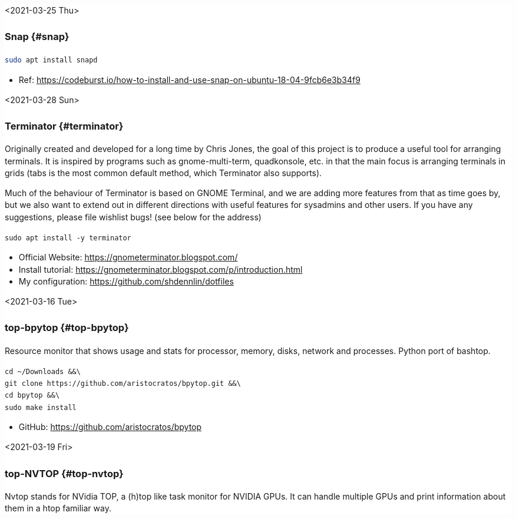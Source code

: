 <span class="timestamp-wrapper"><span class="timestamp">&lt;2021-03-25 Thu&gt;</span></span>  


### Snap {#snap}

``````sh
sudo apt install snapd
``````

-   Ref: <https://codeburst.io/how-to-install-and-use-snap-on-ubuntu-18-04-9fcb6e3b34f9>

<span class="timestamp-wrapper"><span class="timestamp">&lt;2021-03-28 Sun&gt;</span></span>  


### Terminator {#terminator}

Originally created and developed for a long time by Chris Jones, the goal of this project is to produce a useful tool for arranging terminals. It is inspired by programs such as gnome-multi-term, quadkonsole, etc. in that the main focus is arranging terminals in grids (tabs is the most common default method, which Terminator also supports).  

Much of the behaviour of Terminator is based on GNOME Terminal, and we are adding more features from that as time goes by, but we also want to extend out in different directions with useful features for sysadmins and other users. If you have any suggestions, please file wishlist bugs! (see below for the address)  

``````shell
sudo apt install -y terminator
``````

-   Official Website: <https://gnometerminator.blogspot.com/>
-   Install tutorial: <https://gnometerminator.blogspot.com/p/introduction.html>
-   My configuration: <https://github.com/shdennlin/dotfiles>

<span class="timestamp-wrapper"><span class="timestamp">&lt;2021-03-16 Tue&gt;</span></span>  


### top-bpytop {#top-bpytop}

Resource monitor that shows usage and stats for processor, memory, disks, network and processes. Python port of bashtop.  

``````shell
cd ~/Downloads &&\
git clone https://github.com/aristocratos/bpytop.git &&\
cd bpytop &&\
sudo make install
``````

-   GitHub: <https://github.com/aristocratos/bpytop>

<span class="timestamp-wrapper"><span class="timestamp">&lt;2021-03-19 Fri&gt;</span></span>  


### top-NVTOP {#top-nvtop}

Nvtop stands for NVidia TOP, a (h)top like task monitor for NVIDIA GPUs. It can handle multiple GPUs and print information about them in a htop familiar way.  
